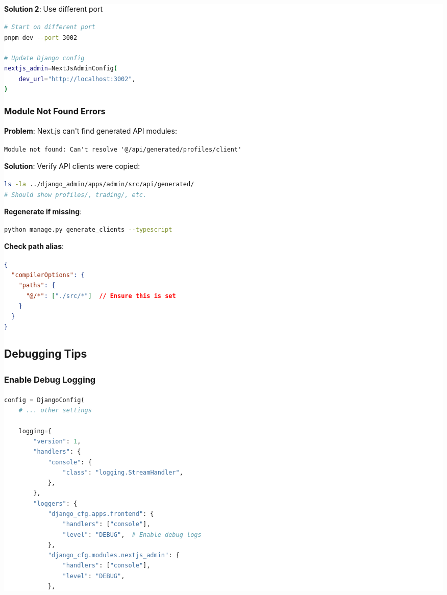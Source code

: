 **Solution 2**: Use different port

```bash
# Start on different port
pnpm dev --port 3002

# Update Django config
nextjs_admin=NextJsAdminConfig(
    dev_url="http://localhost:3002",
)
```

### Module Not Found Errors

**Problem**: Next.js can't find generated API modules:

```
Module not found: Can't resolve '@/api/generated/profiles/client'
```

**Solution**: Verify API clients were copied:

```bash
ls -la ../django_admin/apps/admin/src/api/generated/
# Should show profiles/, trading/, etc.
```

**Regenerate if missing**:

```bash
python manage.py generate_clients --typescript
```

**Check path alias**:

```json title="tsconfig.json"
{
  "compilerOptions": {
    "paths": {
      "@/*": ["./src/*"]  // Ensure this is set
    }
  }
}
```

## Debugging Tips

### Enable Debug Logging

```python title="api/config.py"
config = DjangoConfig(
    # ... other settings

    logging={
        "version": 1,
        "handlers": {
            "console": {
                "class": "logging.StreamHandler",
            },
        },
        "loggers": {
            "django_cfg.apps.frontend": {
                "handlers": ["console"],
                "level": "DEBUG",  # Enable debug logs
            },
            "django_cfg.modules.nextjs_admin": {
                "handlers": ["console"],
                "level": "DEBUG",
            },
```